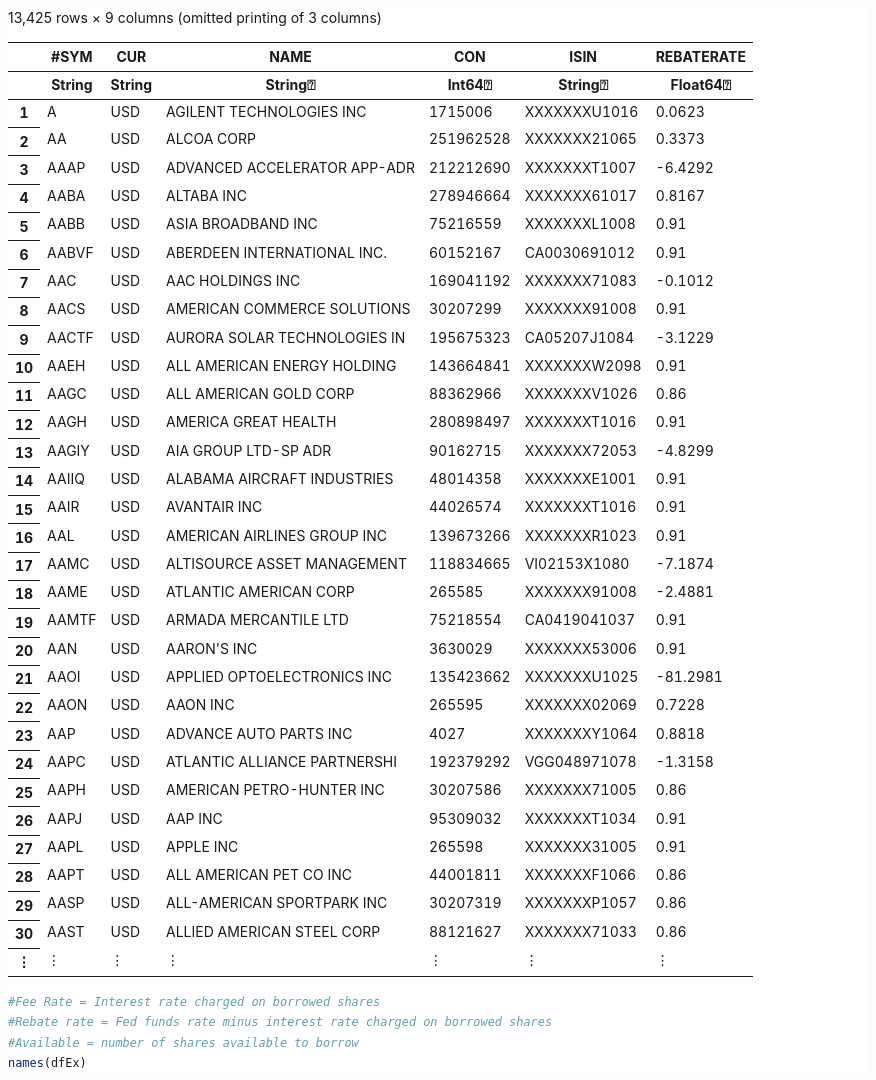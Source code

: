 



<table class="data-frame"><thead><tr><th></th><th>#SYM</th><th>CUR</th><th>NAME</th><th>CON</th><th>ISIN</th><th>REBATERATE</th></tr><tr><th></th><th>String</th><th>String</th><th>String⍰</th><th>Int64⍰</th><th>String⍰</th><th>Float64⍰</th></tr></thead><tbody><p>13,425 rows × 9 columns (omitted printing of 3 columns)</p><tr><th>1</th><td>A</td><td>USD</td><td>AGILENT TECHNOLOGIES INC</td><td>1715006</td><td>XXXXXXXU1016</td><td>0.0623</td></tr><tr><th>2</th><td>AA</td><td>USD</td><td>ALCOA CORP</td><td>251962528</td><td>XXXXXXX21065</td><td>0.3373</td></tr><tr><th>3</th><td>AAAP</td><td>USD</td><td>ADVANCED ACCELERATOR APP-ADR</td><td>212212690</td><td>XXXXXXXT1007</td><td>-6.4292</td></tr><tr><th>4</th><td>AABA</td><td>USD</td><td>ALTABA INC</td><td>278946664</td><td>XXXXXXX61017</td><td>0.8167</td></tr><tr><th>5</th><td>AABB</td><td>USD</td><td>ASIA BROADBAND INC</td><td>75216559</td><td>XXXXXXXL1008</td><td>0.91</td></tr><tr><th>6</th><td>AABVF</td><td>USD</td><td>ABERDEEN INTERNATIONAL INC.</td><td>60152167</td><td>CA0030691012</td><td>0.91</td></tr><tr><th>7</th><td>AAC</td><td>USD</td><td>AAC HOLDINGS INC</td><td>169041192</td><td>XXXXXXX71083</td><td>-0.1012</td></tr><tr><th>8</th><td>AACS</td><td>USD</td><td>AMERICAN COMMERCE SOLUTIONS</td><td>30207299</td><td>XXXXXXX91008</td><td>0.91</td></tr><tr><th>9</th><td>AACTF</td><td>USD</td><td>AURORA SOLAR TECHNOLOGIES IN</td><td>195675323</td><td>CA05207J1084</td><td>-3.1229</td></tr><tr><th>10</th><td>AAEH</td><td>USD</td><td>ALL AMERICAN ENERGY HOLDING</td><td>143664841</td><td>XXXXXXXW2098</td><td>0.91</td></tr><tr><th>11</th><td>AAGC</td><td>USD</td><td>ALL AMERICAN GOLD CORP</td><td>88362966</td><td>XXXXXXXV1026</td><td>0.86</td></tr><tr><th>12</th><td>AAGH</td><td>USD</td><td>AMERICA GREAT HEALTH</td><td>280898497</td><td>XXXXXXXT1016</td><td>0.91</td></tr><tr><th>13</th><td>AAGIY</td><td>USD</td><td>AIA GROUP LTD-SP ADR</td><td>90162715</td><td>XXXXXXX72053</td><td>-4.8299</td></tr><tr><th>14</th><td>AAIIQ</td><td>USD</td><td>ALABAMA AIRCRAFT INDUSTRIES</td><td>48014358</td><td>XXXXXXXE1001</td><td>0.91</td></tr><tr><th>15</th><td>AAIR</td><td>USD</td><td>AVANTAIR INC</td><td>44026574</td><td>XXXXXXXT1016</td><td>0.91</td></tr><tr><th>16</th><td>AAL</td><td>USD</td><td>AMERICAN AIRLINES GROUP INC</td><td>139673266</td><td>XXXXXXXR1023</td><td>0.91</td></tr><tr><th>17</th><td>AAMC</td><td>USD</td><td>ALTISOURCE ASSET MANAGEMENT</td><td>118834665</td><td>VI02153X1080</td><td>-7.1874</td></tr><tr><th>18</th><td>AAME</td><td>USD</td><td>ATLANTIC AMERICAN CORP</td><td>265585</td><td>XXXXXXX91008</td><td>-2.4881</td></tr><tr><th>19</th><td>AAMTF</td><td>USD</td><td>ARMADA MERCANTILE LTD</td><td>75218554</td><td>CA0419041037</td><td>0.91</td></tr><tr><th>20</th><td>AAN</td><td>USD</td><td>AARON'S INC</td><td>3630029</td><td>XXXXXXX53006</td><td>0.91</td></tr><tr><th>21</th><td>AAOI</td><td>USD</td><td>APPLIED OPTOELECTRONICS INC</td><td>135423662</td><td>XXXXXXXU1025</td><td>-81.2981</td></tr><tr><th>22</th><td>AAON</td><td>USD</td><td>AAON INC</td><td>265595</td><td>XXXXXXX02069</td><td>0.7228</td></tr><tr><th>23</th><td>AAP</td><td>USD</td><td>ADVANCE AUTO PARTS INC</td><td>4027</td><td>XXXXXXXY1064</td><td>0.8818</td></tr><tr><th>24</th><td>AAPC</td><td>USD</td><td>ATLANTIC ALLIANCE PARTNERSHI</td><td>192379292</td><td>VGG048971078</td><td>-1.3158</td></tr><tr><th>25</th><td>AAPH</td><td>USD</td><td>AMERICAN PETRO-HUNTER INC</td><td>30207586</td><td>XXXXXXX71005</td><td>0.86</td></tr><tr><th>26</th><td>AAPJ</td><td>USD</td><td>AAP INC</td><td>95309032</td><td>XXXXXXXT1034</td><td>0.91</td></tr><tr><th>27</th><td>AAPL</td><td>USD</td><td>APPLE INC</td><td>265598</td><td>XXXXXXX31005</td><td>0.91</td></tr><tr><th>28</th><td>AAPT</td><td>USD</td><td>ALL AMERICAN PET CO INC</td><td>44001811</td><td>XXXXXXXF1066</td><td>0.86</td></tr><tr><th>29</th><td>AASP</td><td>USD</td><td>ALL-AMERICAN SPORTPARK INC</td><td>30207319</td><td>XXXXXXXP1057</td><td>0.86</td></tr><tr><th>30</th><td>AAST</td><td>USD</td><td>ALLIED AMERICAN STEEL CORP</td><td>88121627</td><td>XXXXXXX71033</td><td>0.86</td></tr><tr><th>&vellip;</th><td>&vellip;</td><td>&vellip;</td><td>&vellip;</td><td>&vellip;</td><td>&vellip;</td><td>&vellip;</td></tr></tbody></table>




```julia
#Fee Rate = Interest rate charged on borrowed shares
#Rebate rate = Fed funds rate minus interest rate charged on borrowed shares
#Available = number of shares available to borrow
names(dfEx)
```
